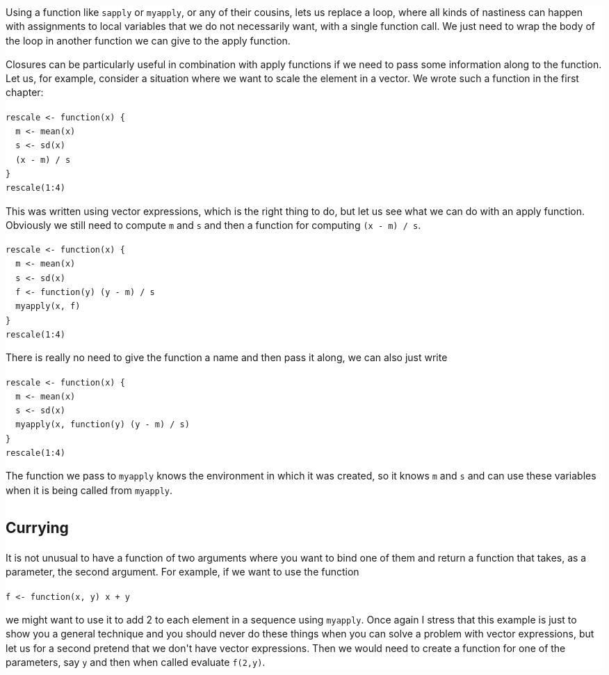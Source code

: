 Using a function like `sapply` or `myapply`, or any of their cousins, lets us replace a loop, where all kinds of nastiness can happen with assignments to local variables that we do not necessarily want, with a single function call. We just need to wrap the body of the loop in another function we can give to the apply function.

Closures can be particularly useful in combination with apply functions if we need to pass some information along to the function. Let us, for example, consider a situation where we want to scale the element in a vector. We wrote such a function in the first chapter:

```{r}
rescale <- function(x) {
  m <- mean(x)
  s <- sd(x)
  (x - m) / s
}
rescale(1:4)
```

This was written using vector expressions, which is the right thing to do, but let us see what we can do with an apply function. Obviously we still need to compute `m` and `s` and then a function for computing `(x - m) / s`.

```{r}
rescale <- function(x) {
  m <- mean(x)
  s <- sd(x)
  f <- function(y) (y - m) / s
  myapply(x, f)
}
rescale(1:4)
```

There is really no need to give the function a name and then pass it along, we can also just write

```{r}
rescale <- function(x) {
  m <- mean(x)
  s <- sd(x)
  myapply(x, function(y) (y - m) / s)
}
rescale(1:4)
```

The function we pass to `myapply` knows the environment in which it was created, so it knows `m` and `s` and can use these variables when it is being called from `myapply`.

## Currying

It is not unusual to have a function of two arguments where you want to bind one of them and return a function that takes, as a parameter, the second argument. For example, if we want to use the function

```{r}
f <- function(x, y) x + y
```

we might want to use it to add 2 to each element in a sequence using `myapply`. Once again I stress that this example is just to show you a general technique and you should never do these things when you can solve a problem with vector expressions, but let us for a second pretend that we don't have vector expressions. Then we would need to create a function for one of the parameters, say `y` and then when called evaluate `f(2,y)`.
